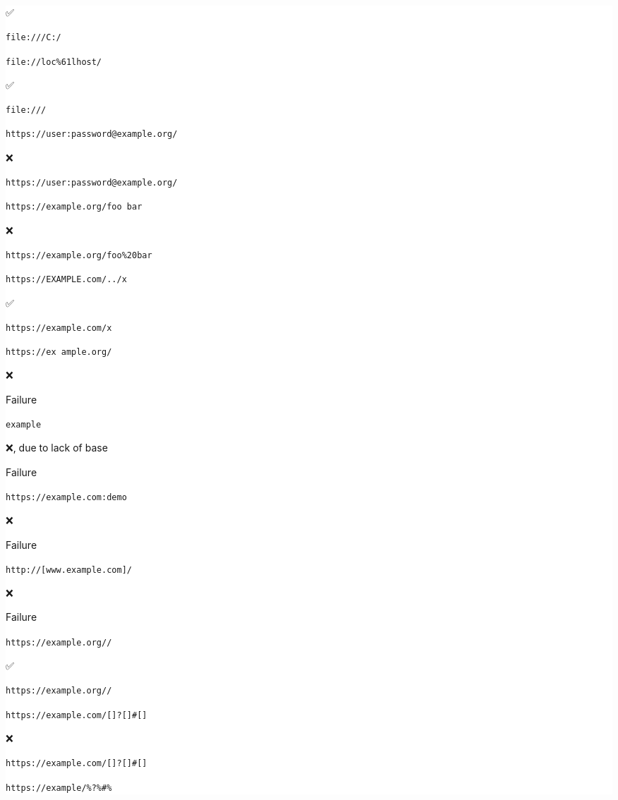 ✅

`file:///C:/`

`file://loc%61lhost/`

✅

`file:///`

`https://user:password@example.org/`

❌

`https://user:password@example.org/`

`https://example.org/foo bar`

❌

`https://example.org/foo%20bar`

`https://EXAMPLE.com/../x`

✅

`https://example.com/x`

`https://ex ample.org/`

❌

Failure

`example`

❌, due to lack of base

Failure

`https://example.com:demo`

❌

Failure

`http://[www.example.com]/`

❌

Failure

`https://example.org//`

✅

`https://example.org//`

`https://example.com/[]?[]#[]`

❌

`https://example.com/[]?[]#[]`

`https://example/%?%#%`
